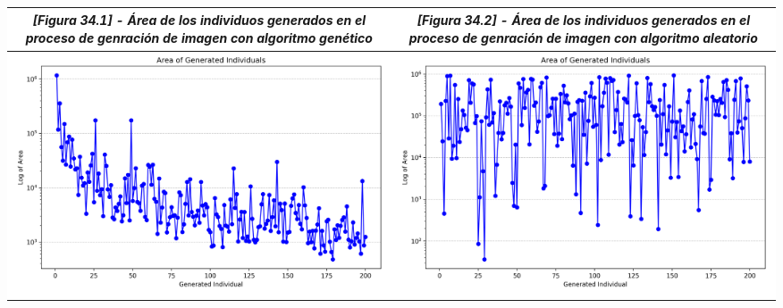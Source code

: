 <div align="center">

|   _[Figura 34.1] - Área de los individuos generados en el proceso de genración de imagen con algoritmo genético_   |  _[Figura 34.2] - Área de los individuos generados en el proceso de genración de imagen con algoritmo aleatorio_  |
| :----------------------------------------------------------------------------------------------------------------: | :---------------------------------------------------------------------------------------------------------------: |
| <img src="imgs/plots_and_statistics/mona_lisa_img_generation/genetic/individual_count_limit/area.png" width="500"> | <img src="imgs/plots_and_statistics/mona_lisa_img_generation/random/individual_count_limit/area.png" width="500"> |
